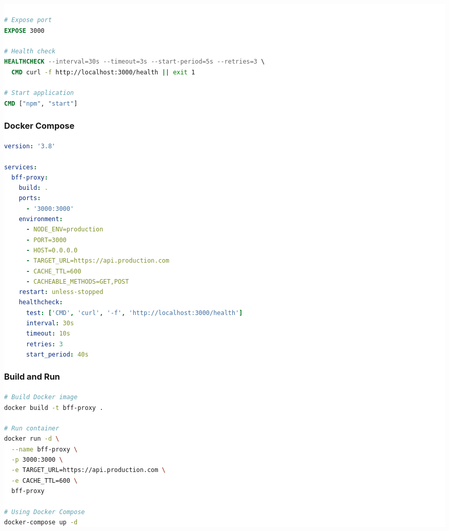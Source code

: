```dockerfile

# Expose port
EXPOSE 3000

# Health check
HEALTHCHECK --interval=30s --timeout=3s --start-period=5s --retries=3 \
  CMD curl -f http://localhost:3000/health || exit 1

# Start application
CMD ["npm", "start"]
```

### Docker Compose

```yaml
version: '3.8'

services:
  bff-proxy:
    build: .
    ports:
      - '3000:3000'
    environment:
      - NODE_ENV=production
      - PORT=3000
      - HOST=0.0.0.0
      - TARGET_URL=https://api.production.com
      - CACHE_TTL=600
      - CACHEABLE_METHODS=GET,POST
    restart: unless-stopped
    healthcheck:
      test: ['CMD', 'curl', '-f', 'http://localhost:3000/health']
      interval: 30s
      timeout: 10s
      retries: 3
      start_period: 40s
```

### Build and Run

```bash
# Build Docker image
docker build -t bff-proxy .

# Run container
docker run -d \
  --name bff-proxy \
  -p 3000:3000 \
  -e TARGET_URL=https://api.production.com \
  -e CACHE_TTL=600 \
  bff-proxy

# Using Docker Compose
docker-compose up -d
```
